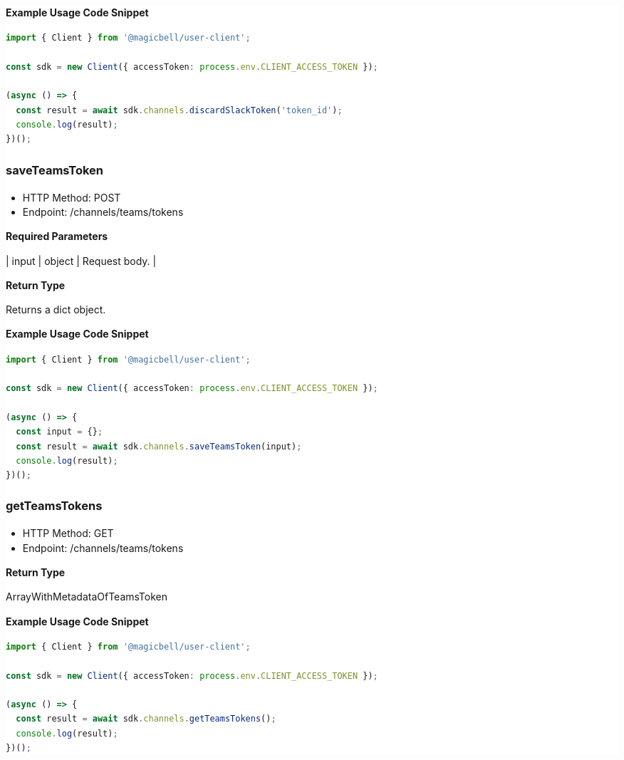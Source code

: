 **Example Usage Code Snippet**

```Typescript
import { Client } from '@magicbell/user-client';

const sdk = new Client({ accessToken: process.env.CLIENT_ACCESS_TOKEN });

(async () => {
  const result = await sdk.channels.discardSlackToken('token_id');
  console.log(result);
})();

```

### **saveTeamsToken**

- HTTP Method: POST
- Endpoint: /channels/teams/tokens

**Required Parameters**

| input | object | Request body. |

**Return Type**

Returns a dict object.

**Example Usage Code Snippet**

```Typescript
import { Client } from '@magicbell/user-client';

const sdk = new Client({ accessToken: process.env.CLIENT_ACCESS_TOKEN });

(async () => {
  const input = {};
  const result = await sdk.channels.saveTeamsToken(input);
  console.log(result);
})();

```

### **getTeamsTokens**

- HTTP Method: GET
- Endpoint: /channels/teams/tokens

**Return Type**

ArrayWithMetadataOfTeamsToken

**Example Usage Code Snippet**

```Typescript
import { Client } from '@magicbell/user-client';

const sdk = new Client({ accessToken: process.env.CLIENT_ACCESS_TOKEN });

(async () => {
  const result = await sdk.channels.getTeamsTokens();
  console.log(result);
})();

```
